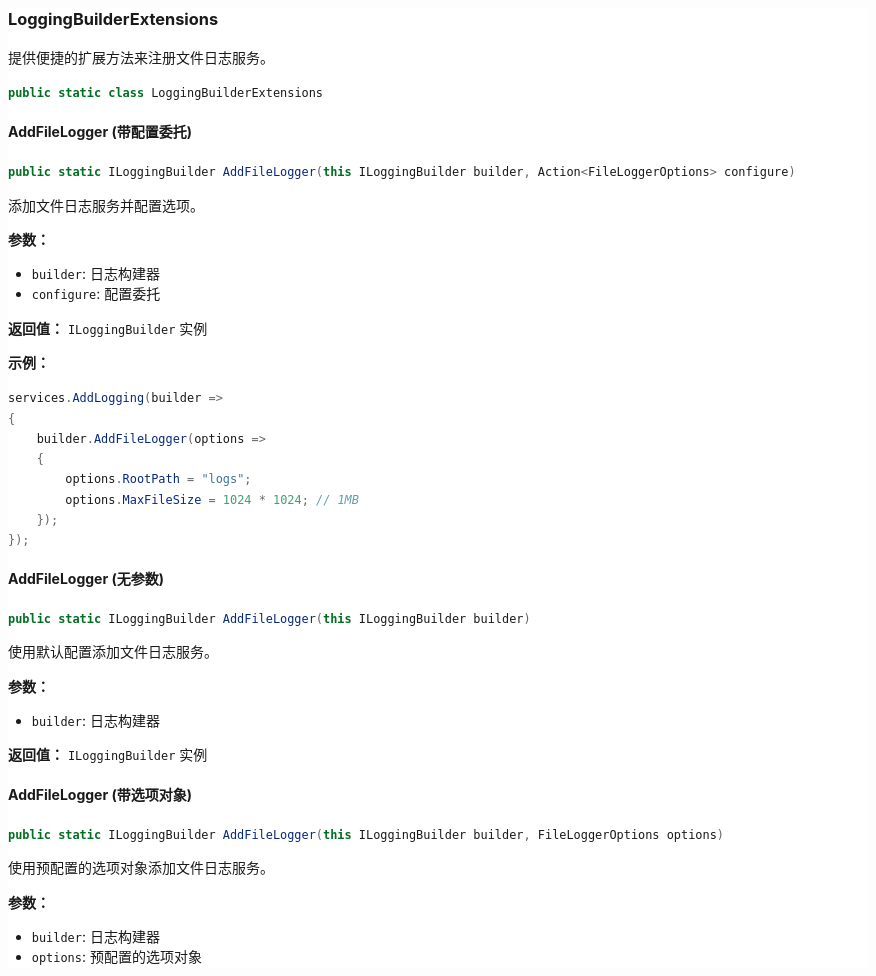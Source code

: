 ### LoggingBuilderExtensions

提供便捷的扩展方法来注册文件日志服务。

```csharp
public static class LoggingBuilderExtensions
```

#### AddFileLogger (带配置委托)
```csharp
public static ILoggingBuilder AddFileLogger(this ILoggingBuilder builder, Action<FileLoggerOptions> configure)
```

添加文件日志服务并配置选项。

**参数：**
- `builder`: 日志构建器
- `configure`: 配置委托

**返回值：** `ILoggingBuilder` 实例

**示例：**
```csharp
services.AddLogging(builder =>
{
    builder.AddFileLogger(options =>
    {
        options.RootPath = "logs";
        options.MaxFileSize = 1024 * 1024; // 1MB
    });
});
```

#### AddFileLogger (无参数)
```csharp
public static ILoggingBuilder AddFileLogger(this ILoggingBuilder builder)
```

使用默认配置添加文件日志服务。

**参数：**
- `builder`: 日志构建器

**返回值：** `ILoggingBuilder` 实例

#### AddFileLogger (带选项对象)
```csharp
public static ILoggingBuilder AddFileLogger(this ILoggingBuilder builder, FileLoggerOptions options)
```

使用预配置的选项对象添加文件日志服务。

**参数：**
- `builder`: 日志构建器
- `options`: 预配置的选项对象
